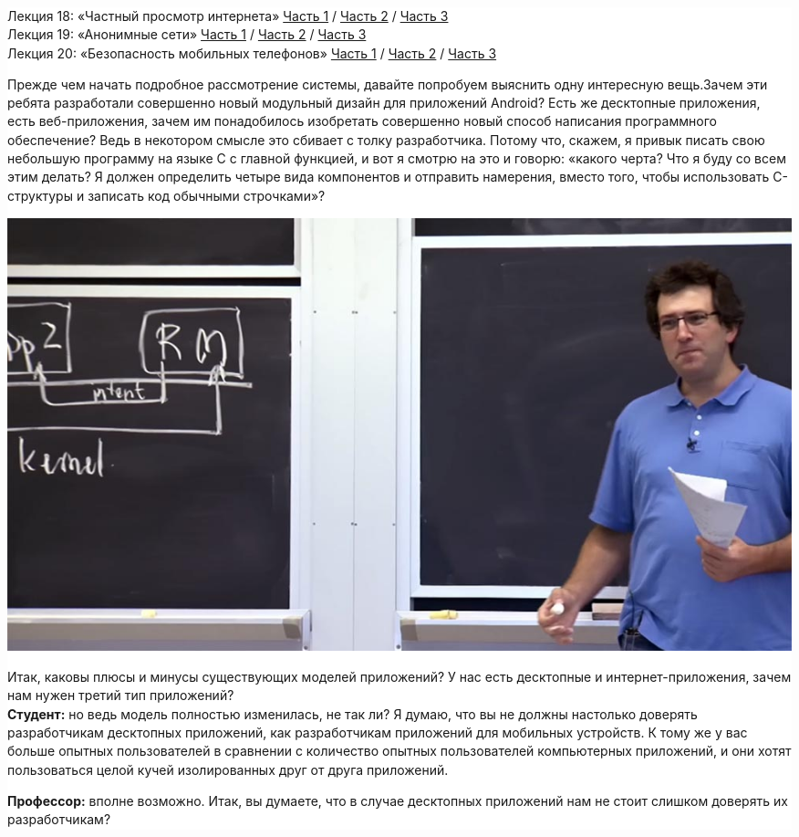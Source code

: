 Лекция 18: «Частный просмотр интернета» [Часть 1](https://habr.com/company/ua-hosting/blog/430204/) / [Часть 2](https://habr.com/company/ua-hosting/blog/430206/) / [Часть 3](https://habr.com/company/ua-hosting/blog/430208/)  
Лекция 19: «Анонимные сети» [Часть 1](https://habr.com/company/ua-hosting/blog/431262/) / [Часть 2](https://habr.com/company/ua-hosting/blog/431264/) / [Часть 3](https://habr.com/company/ua-hosting/blog/431266/)  
Лекция 20: «Безопасность мобильных телефонов» [Часть 1](https://habr.com/company/ua-hosting/blog/432616/) / [Часть 2](https://habr.com/company/ua-hosting/blog/432618/) / [Часть 3](https://habr.com/company/ua-hosting/blog/432620/)

Прежде чем начать подробное рассмотрение системы, давайте попробуем выяснить одну интересную вещь.Зачем эти ребята разработали совершенно новый модульный дизайн для приложений Android? Есть же десктопные приложения, есть веб-приложения, зачем им понадобилось изобретать совершенно новый способ написания программного обеспечение? Ведь в некотором смысле это сбивает с толку разработчика. Потому что, скажем, я привык писать свою небольшую программу на языке С с главной функцией, и вот я смотрю на это и говорю: «какого черта? Что я буду со всем этим делать? Я должен определить четыре вида компонентов и отправить намерения, вместо того, чтобы использовать С-структуры и записать код обычными строчками»?

![](../../_resources/dd247f9635824fb8a337593f9c6bfe1d.jpeg)

Итак, каковы плюсы и минусы существующих моделей приложений? У нас есть десктопные и интернет-приложения, зачем нам нужен третий тип приложений?  
**Студент:** но ведь модель полностью изменилась, не так ли? Я думаю, что вы не должны настолько доверять разработчикам десктопных приложений, как разработчикам приложений для мобильных устройств. К тому же у вас больше опытных пользователей в сравнении с количество опытных пользователей компьютерных приложений, и они хотят пользоваться целой кучей изолированных друг от друга приложений.

**Профессор:** вполне возможно. Итак, вы думаете, что в случае десктопных приложений нам не стоит слишком доверять их разработчикам?
